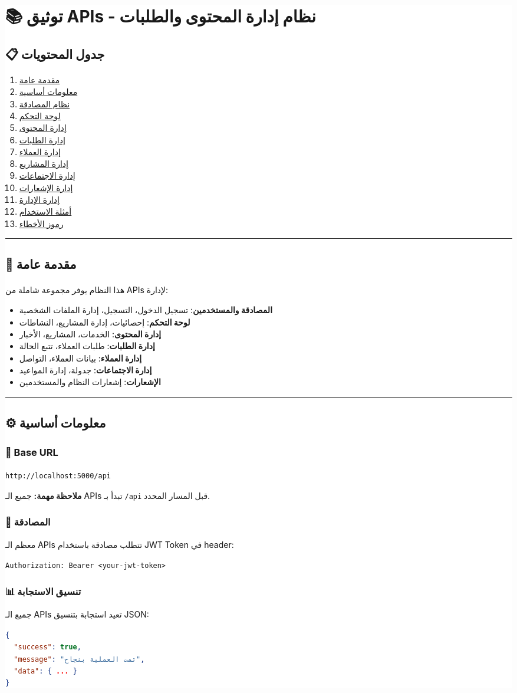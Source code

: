 # 📚 توثيق APIs - نظام إدارة المحتوى والطلبات

## 📋 جدول المحتويات
1. [مقدمة عامة](#مقدمة-عامة)
2. [معلومات أساسية](#معلومات-أساسية)
3. [نظام المصادقة](#نظام-المصادقة)
4. [لوحة التحكم](#لوحة-التحكم)
5. [إدارة المحتوى](#إدارة-المحتوى)
6. [إدارة الطلبات](#إدارة-الطلبات)
7. [إدارة العملاء](#إدارة-العملاء)
8. [إدارة المشاريع](#إدارة-المشاريع)
9. [إدارة الاجتماعات](#إدارة-الاجتماعات)
10. [إدارة الإشعارات](#إدارة-الإشعارات)
11. [إدارة الإدارة](#إدارة-الإدارة)
12. [أمثلة الاستخدام](#أمثلة-الاستخدام)
13. [رموز الأخطاء](#رموز-الأخطاء)

---

## 🚀 مقدمة عامة

هذا النظام يوفر مجموعة شاملة من APIs لإدارة:
- **المصادقة والمستخدمين**: تسجيل الدخول، التسجيل، إدارة الملفات الشخصية
- **لوحة التحكم**: إحصائيات، إدارة المشاريع، النشاطات
- **إدارة المحتوى**: الخدمات، المشاريع، الأخبار
- **إدارة الطلبات**: طلبات العملاء، تتبع الحالة
- **إدارة العملاء**: بيانات العملاء، التواصل
- **إدارة الاجتماعات**: جدولة، إدارة المواعيد
- **الإشعارات**: إشعارات النظام والمستخدمين

---

## ⚙️ معلومات أساسية

### 🔗 Base URL
```
http://localhost:5000/api
```

**ملاحظة مهمة:** جميع الـ APIs تبدأ بـ `/api` قبل المسار المحدد.

### 🔐 المصادقة
معظم الـ APIs تتطلب مصادقة باستخدام JWT Token في header:
```
Authorization: Bearer <your-jwt-token>
```

### 📊 تنسيق الاستجابة
جميع الـ APIs تعيد استجابة بتنسيق JSON:
```json
{
  "success": true,
  "message": "تمت العملية بنجاح",
  "data": { ... }
}
```
